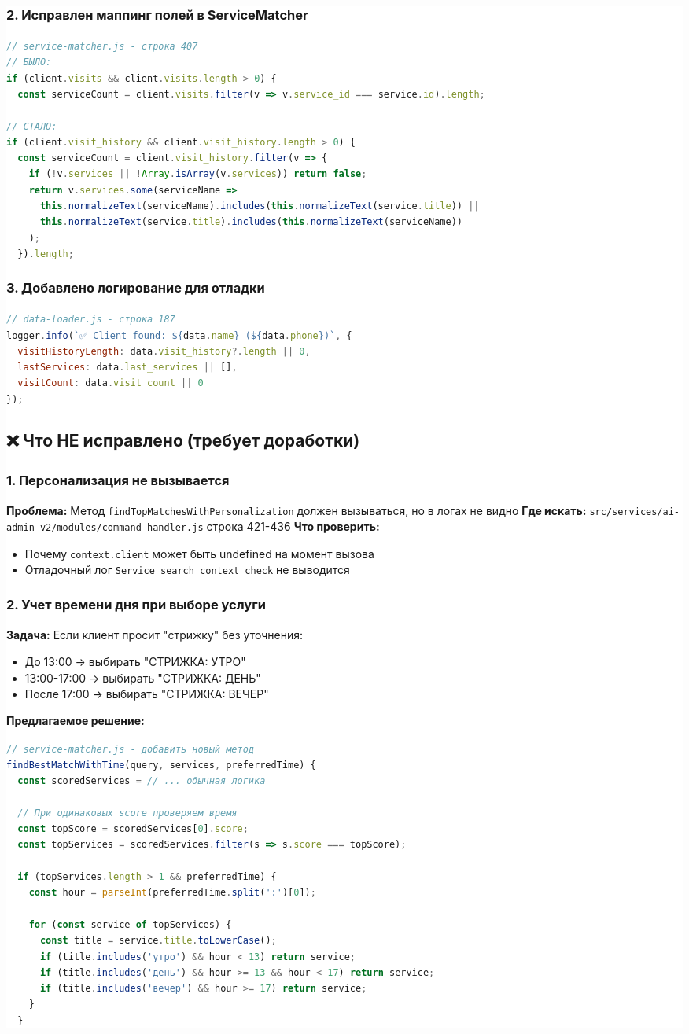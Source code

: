 ### 2. Исправлен маппинг полей в ServiceMatcher
```javascript
// service-matcher.js - строка 407
// БЫЛО:
if (client.visits && client.visits.length > 0) {
  const serviceCount = client.visits.filter(v => v.service_id === service.id).length;

// СТАЛО:
if (client.visit_history && client.visit_history.length > 0) {
  const serviceCount = client.visit_history.filter(v => {
    if (!v.services || !Array.isArray(v.services)) return false;
    return v.services.some(serviceName =>
      this.normalizeText(serviceName).includes(this.normalizeText(service.title)) ||
      this.normalizeText(service.title).includes(this.normalizeText(serviceName))
    );
  }).length;
```

### 3. Добавлено логирование для отладки
```javascript
// data-loader.js - строка 187
logger.info(`✅ Client found: ${data.name} (${data.phone})`, {
  visitHistoryLength: data.visit_history?.length || 0,
  lastServices: data.last_services || [],
  visitCount: data.visit_count || 0
});
```

## ❌ Что НЕ исправлено (требует доработки)

### 1. Персонализация не вызывается
**Проблема:** Метод `findTopMatchesWithPersonalization` должен вызываться, но в логах не видно
**Где искать:** `src/services/ai-admin-v2/modules/command-handler.js` строка 421-436
**Что проверить:**
- Почему `context.client` может быть undefined на момент вызова
- Отладочный лог `Service search context check` не выводится

### 2. Учет времени дня при выборе услуги
**Задача:** Если клиент просит "стрижку" без уточнения:
- До 13:00 → выбирать "СТРИЖКА: УТРО"
- 13:00-17:00 → выбирать "СТРИЖКА: ДЕНЬ"
- После 17:00 → выбирать "СТРИЖКА: ВЕЧЕР"

**Предлагаемое решение:**
```javascript
// service-matcher.js - добавить новый метод
findBestMatchWithTime(query, services, preferredTime) {
  const scoredServices = // ... обычная логика

  // При одинаковых score проверяем время
  const topScore = scoredServices[0].score;
  const topServices = scoredServices.filter(s => s.score === topScore);

  if (topServices.length > 1 && preferredTime) {
    const hour = parseInt(preferredTime.split(':')[0]);

    for (const service of topServices) {
      const title = service.title.toLowerCase();
      if (title.includes('утро') && hour < 13) return service;
      if (title.includes('день') && hour >= 13 && hour < 17) return service;
      if (title.includes('вечер') && hour >= 17) return service;
    }
  }
```